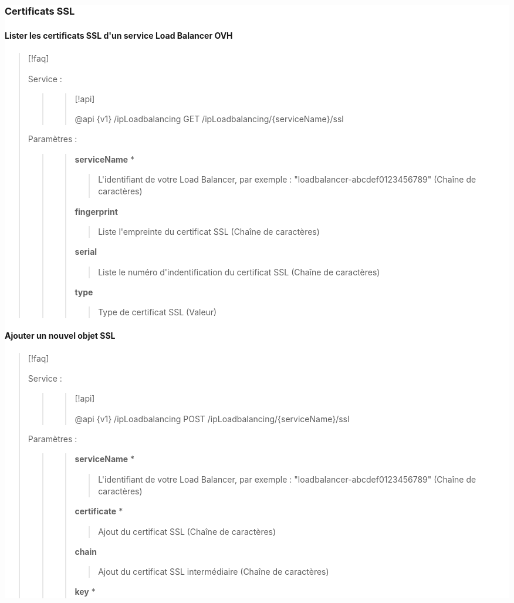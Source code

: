 ### Certificats SSL

#### Lister les certificats SSL d'un service Load Balancer OVH

> [!faq]
>
> Service :
>
>> > [!api]
>> >
>> > @api {v1} /ipLoadbalancing GET /ipLoadbalancing/{serviceName}/ssl
>> >
>>
>
> Paramètres :
>
>> > **serviceName** *
>> >
>> >> L'identifiant de votre Load Balancer, par exemple : "loadbalancer-abcdef0123456789" (Chaîne de caractères)
>> >
>> > **fingerprint**
>> >
>> >> Liste l'empreinte du certificat SSL (Chaîne de caractères)
>> >
>> > **serial**
>> >
>> >> Liste le numéro d'indentification du certificat SSL (Chaîne de caractères)
>> >
>> > **type**
>> >
>> >> Type de certificat SSL (Valeur)
>

#### Ajouter un nouvel objet SSL

> [!faq]
>
> Service :
>
>> > [!api]
>> >
>> > @api {v1} /ipLoadbalancing POST /ipLoadbalancing/{serviceName}/ssl
>> >
>>
>
> Paramètres :
>
>> > **serviceName** *
>> >
>> >> L'identifiant de votre Load Balancer, par exemple : "loadbalancer-abcdef0123456789" (Chaîne de caractères)
>> >
>> > **certificate** *
>> >
>> >> Ajout du certificat SSL (Chaîne de caractères)
>> >
>> > **chain**
>> >
>> >> Ajout du certificat SSL intermédiaire (Chaîne de caractères)
>> >
>> > **key** *
>> >